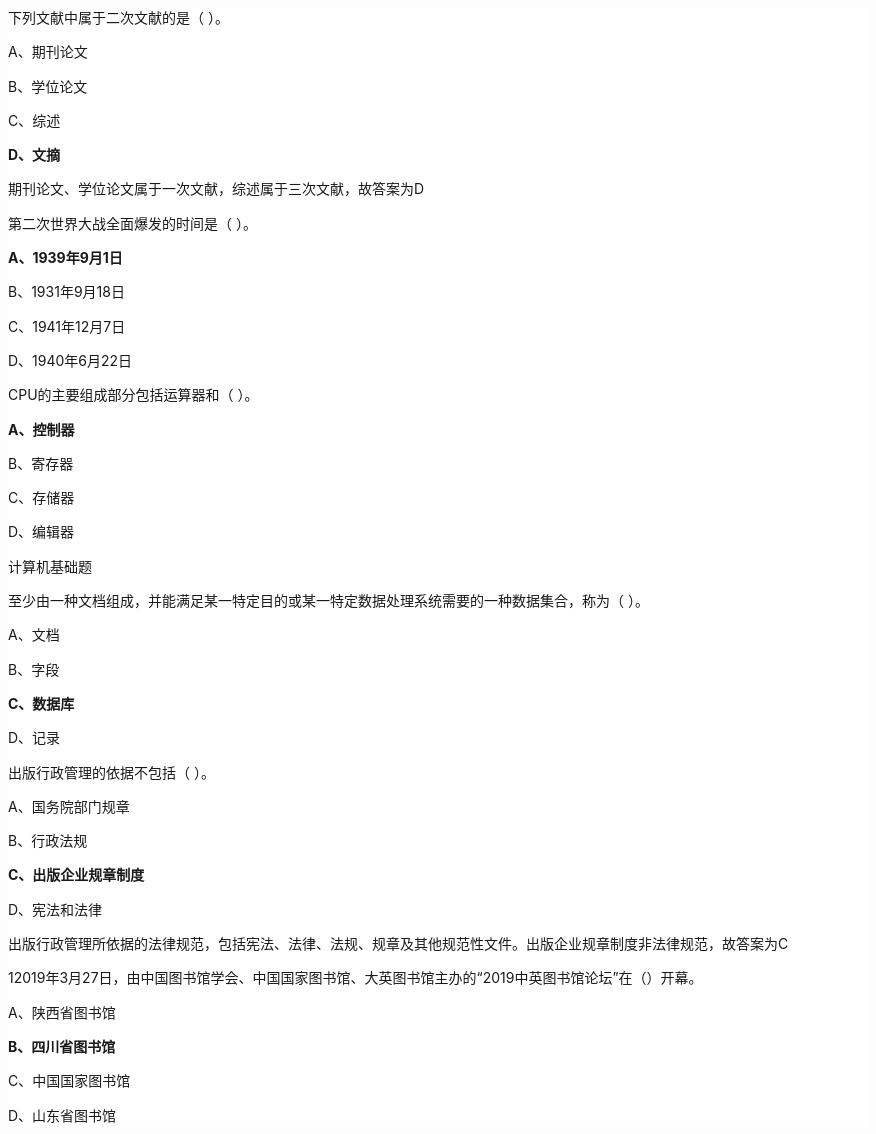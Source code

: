 下列文献中属于二次文献的是（ ）。

A、期刊论文

B、学位论文

C、综述

**D、文摘**

期刊论文、学位论文属于一次文献，综述属于三次文献，故答案为D

第二次世界大战全面爆发的时间是（ ）。

**A、1939年9月1日**

B、1931年9月18日

C、1941年12月7日

D、1940年6月22日

CPU的主要组成部分包括运算器和（ ）。

**A、控制器**

B、寄存器

C、存储器

D、编辑器

计算机基础题

至少由一种文档组成，并能满足某一特定目的或某一特定数据处理系统需要的一种数据集合，称为（ ）。

A、文档

B、字段

**C、数据库**

D、记录

出版行政管理的依据不包括（ ）。

A、国务院部门规章

B、行政法规

**C、出版企业规章制度**

D、宪法和法律

出版行政管理所依据的法律规范，包括宪法、法律、法规、规章及其他规范性文件。出版企业规章制度非法律规范，故答案为C

12019年3月27日，由中国图书馆学会、中国国家图书馆、大英图书馆主办的“2019中英图书馆论坛”在（）开幕。

A、陕西省图书馆

**B、四川省图书馆**

C、中国国家图书馆

D、山东省图书馆
